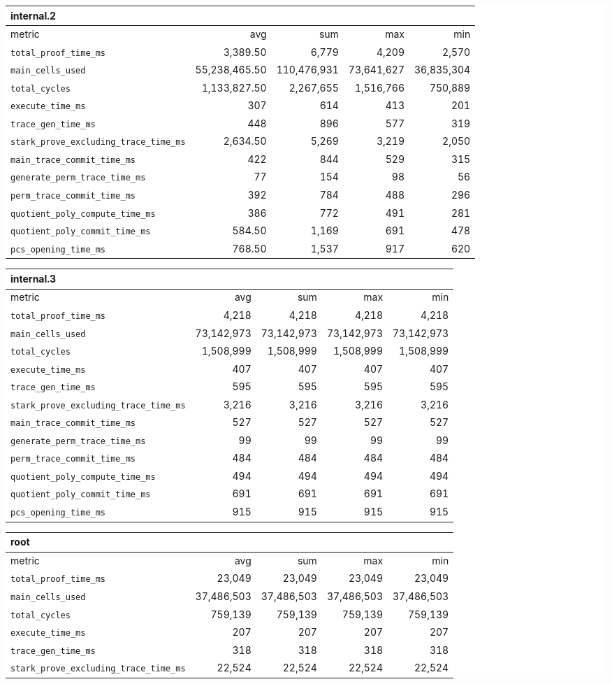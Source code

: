| internal.2 |||||
|:---|---:|---:|---:|---:|
|metric|avg|sum|max|min|
| `total_proof_time_ms ` |  3,389.50 |  6,779 |  4,209 |  2,570 |
| `main_cells_used     ` |  55,238,465.50 |  110,476,931 |  73,641,627 |  36,835,304 |
| `total_cycles        ` |  1,133,827.50 |  2,267,655 |  1,516,766 |  750,889 |
| `execute_time_ms     ` |  307 |  614 |  413 |  201 |
| `trace_gen_time_ms   ` |  448 |  896 |  577 |  319 |
| `stark_prove_excluding_trace_time_ms` |  2,634.50 |  5,269 |  3,219 |  2,050 |
| `main_trace_commit_time_ms` |  422 |  844 |  529 |  315 |
| `generate_perm_trace_time_ms` |  77 |  154 |  98 |  56 |
| `perm_trace_commit_time_ms` |  392 |  784 |  488 |  296 |
| `quotient_poly_compute_time_ms` |  386 |  772 |  491 |  281 |
| `quotient_poly_commit_time_ms` |  584.50 |  1,169 |  691 |  478 |
| `pcs_opening_time_ms ` |  768.50 |  1,537 |  917 |  620 |

| internal.3 |||||
|:---|---:|---:|---:|---:|
|metric|avg|sum|max|min|
| `total_proof_time_ms ` |  4,218 |  4,218 |  4,218 |  4,218 |
| `main_cells_used     ` |  73,142,973 |  73,142,973 |  73,142,973 |  73,142,973 |
| `total_cycles        ` |  1,508,999 |  1,508,999 |  1,508,999 |  1,508,999 |
| `execute_time_ms     ` |  407 |  407 |  407 |  407 |
| `trace_gen_time_ms   ` |  595 |  595 |  595 |  595 |
| `stark_prove_excluding_trace_time_ms` |  3,216 |  3,216 |  3,216 |  3,216 |
| `main_trace_commit_time_ms` |  527 |  527 |  527 |  527 |
| `generate_perm_trace_time_ms` |  99 |  99 |  99 |  99 |
| `perm_trace_commit_time_ms` |  484 |  484 |  484 |  484 |
| `quotient_poly_compute_time_ms` |  494 |  494 |  494 |  494 |
| `quotient_poly_commit_time_ms` |  691 |  691 |  691 |  691 |
| `pcs_opening_time_ms ` |  915 |  915 |  915 |  915 |

| root |||||
|:---|---:|---:|---:|---:|
|metric|avg|sum|max|min|
| `total_proof_time_ms ` |  23,049 |  23,049 |  23,049 |  23,049 |
| `main_cells_used     ` |  37,486,503 |  37,486,503 |  37,486,503 |  37,486,503 |
| `total_cycles        ` |  759,139 |  759,139 |  759,139 |  759,139 |
| `execute_time_ms     ` |  207 |  207 |  207 |  207 |
| `trace_gen_time_ms   ` |  318 |  318 |  318 |  318 |
| `stark_prove_excluding_trace_time_ms` |  22,524 |  22,524 |  22,524 |  22,524 |
